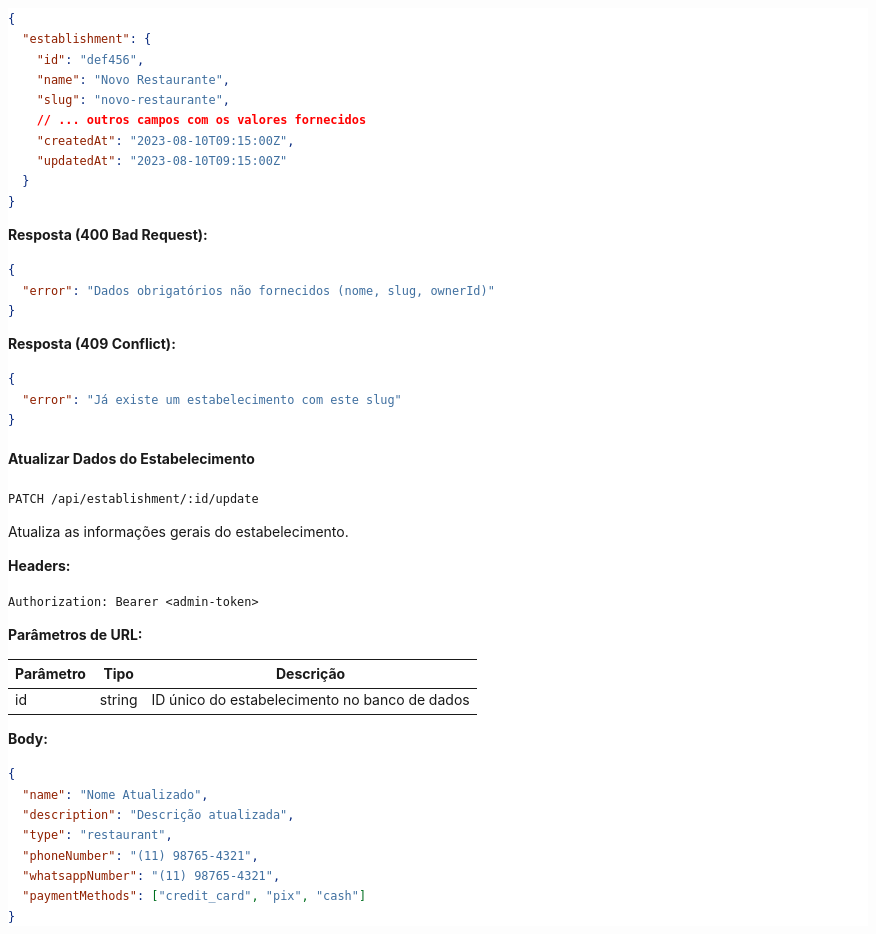 ```json
{
  "establishment": {
    "id": "def456",
    "name": "Novo Restaurante",
    "slug": "novo-restaurante",
    // ... outros campos com os valores fornecidos
    "createdAt": "2023-08-10T09:15:00Z",
    "updatedAt": "2023-08-10T09:15:00Z"
  }
}
```

**Resposta (400 Bad Request):**

```json
{
  "error": "Dados obrigatórios não fornecidos (nome, slug, ownerId)"
}
```

**Resposta (409 Conflict):**

```json
{
  "error": "Já existe um estabelecimento com este slug"
}
```

#### Atualizar Dados do Estabelecimento

```
PATCH /api/establishment/:id/update
```

Atualiza as informações gerais do estabelecimento.

**Headers:**

```
Authorization: Bearer <admin-token>
```

**Parâmetros de URL:**

| Parâmetro | Tipo   | Descrição                               |
|-----------|--------|------------------------------------------|
| id        | string | ID único do estabelecimento no banco de dados |

**Body:**

```json
{
  "name": "Nome Atualizado",
  "description": "Descrição atualizada",
  "type": "restaurant",
  "phoneNumber": "(11) 98765-4321",
  "whatsappNumber": "(11) 98765-4321",
  "paymentMethods": ["credit_card", "pix", "cash"]
}
```

